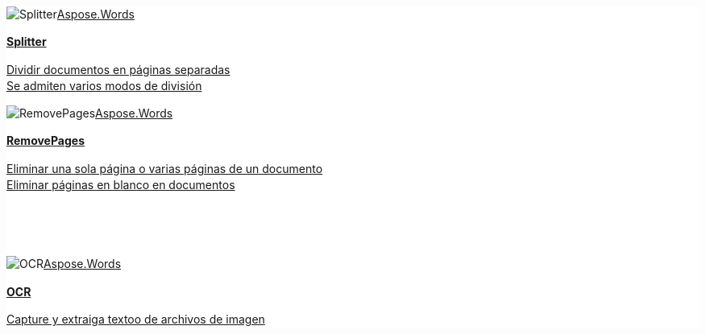    <div class="col-lg-4">
    <div class="imgblock">
     <a href="https://products.aspose.app/words/splitter">
      <img src="https://www.aspose.cloud/templates/asposeapp/images/products/logo/aspose_words-splitter-app.png" alt="Splitter" align="left">
     </a>
    </div>
    <a href="https://products.aspose.app/words/splitter">
     <p class="col-lg-10 aspose-words">
     Aspose.Words
     </p>
     <p class="col-lg-10 app-name">
     <strong>Splitter</strong>
     </p>
     <p class="description">
      Dividir documentos en páginas separadas<br>
      Se admiten varios modos de división
     </p>
    </a>
   </div>

   <div class="col-lg-4">
    <div class="imgblock">
     <a href="https://products.aspose.app/words/removepages">
      <img src="https://www.aspose.cloud/templates/asposeapp/images/products/logo/aspose_removepages-app.png" alt="RemovePages" align="left">
     </a>
    </div>
    <a href="https://products.aspose.app/words/removepages">
     <p class="col-lg-10 aspose-words">
     Aspose.Words
     </p>
     <p class="col-lg-10 app-name">
     <strong>RemovePages</strong>
     </p>
     <p class="description">
      Eliminar una sola página o varias páginas de un documento<br>
      Eliminar páginas en blanco en documentos
     </p>
    </a>
    <div style="height:50px"></div>
   </div>

   <div class="col-lg-4">
    <div class="imgblock">
     <a href="https://products.aspose.app/words/ocr">
      <img src="https://www.aspose.cloud/templates/asposeapp/images/products/logo/aspose_document-ocr-app.png" alt="OCR" align="left">
     </a>
    </div>
    <a href="https://products.aspose.app/words/ocr">
     <p class="col-lg-10 aspose-words">
     Aspose.Words
     </p>
     <p class="col-lg-10 app-name">
     <strong>OCR</strong>
     </p>
     <p class="description">
      Capture y extraiga textoo de archivos de imagen
     </p>
    </a>
   </div>
